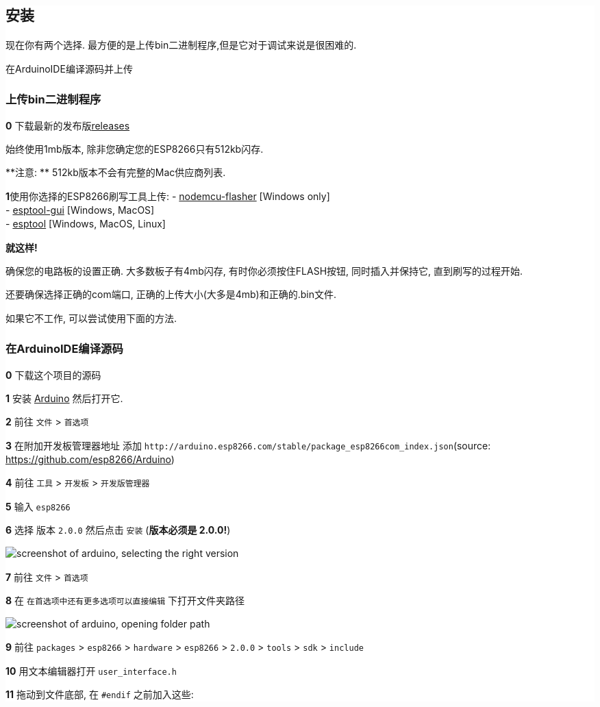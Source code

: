 ## 安装

现在你有两个选择. 
最方便的是上传bin二进制程序,但是它对于调试来说是很困难的.

在ArduinoIDE编译源码并上传


### 上传bin二进制程序 

**0** 下载最新的发布版[releases](https://github.com/spacehuhn/esp8266_deauther/releases)  

始终使用1mb版本, 除非您确定您的ESP8266只有512kb闪存.

**注意: ** 512kb版本不会有完整的Mac供应商列表.

**1**使用你选择的ESP8266刷写工具上传: 
	- [nodemcu-flasher](https://github.com/nodemcu/nodemcu-flasher) [Windows only]  
	- [esptool-gui](https://github.com/Rodmg/esptool-gui) [Windows, MacOS]  
	- [esptool](https://github.com/espressif/esptool) [Windows, MacOS, Linux]  

**就这样!**

确保您的电路板的设置正确. 大多数板子有4mb闪存, 有时你必须按住FLASH按钮, 同时插入并保持它, 直到刷写的过程开始.

还要确保选择正确的com端口, 正确的上传大小(大多是4mb)和正确的.bin文件.

如果它不工作, 可以尝试使用下面的方法.

### 在ArduinoIDE编译源码

**0** 下载这个项目的源码

**1** 安装 [Arduino](https://www.arduino.cc/en/Main/Software) 然后打开它.

**2** 前往 `文件` > `首选项`

**3** 在附加开发板管理器地址 添加 `http://arduino.esp8266.com/stable/package_esp8266com_index.json`(source: https://github.com/esp8266/Arduino)

**4** 前往 `工具` > `开发板` > `开发版管理器`

**5** 输入 `esp8266`

**6** 选择 版本 `2.0.0` 然后点击 `安装` (**版本必须是 2.0.0!**)

![screenshot of arduino, selecting the right version](https://raw.githubusercontent.com/spacehuhn/esp8266_deauther/master/screenshots/arduino_screenshot_1.JPG)

**7** 前往 `文件` > `首选项`

**8** 在 `在首选项中还有更多选项可以直接编辑` 下打开文件夹路径

![screenshot of arduino, opening folder path](https://raw.githubusercontent.com/spacehuhn/esp8266_deauther/master/screenshots/arduino_screenshot_2.JPG)

**9** 前往 `packages` > `esp8266` > `hardware` > `esp8266` > `2.0.0` > `tools` > `sdk` > `include`

**10** 用文本编辑器打开 `user_interface.h` 

**11** 拖动到文件底部, 在 `#endif` 之前加入这些:
